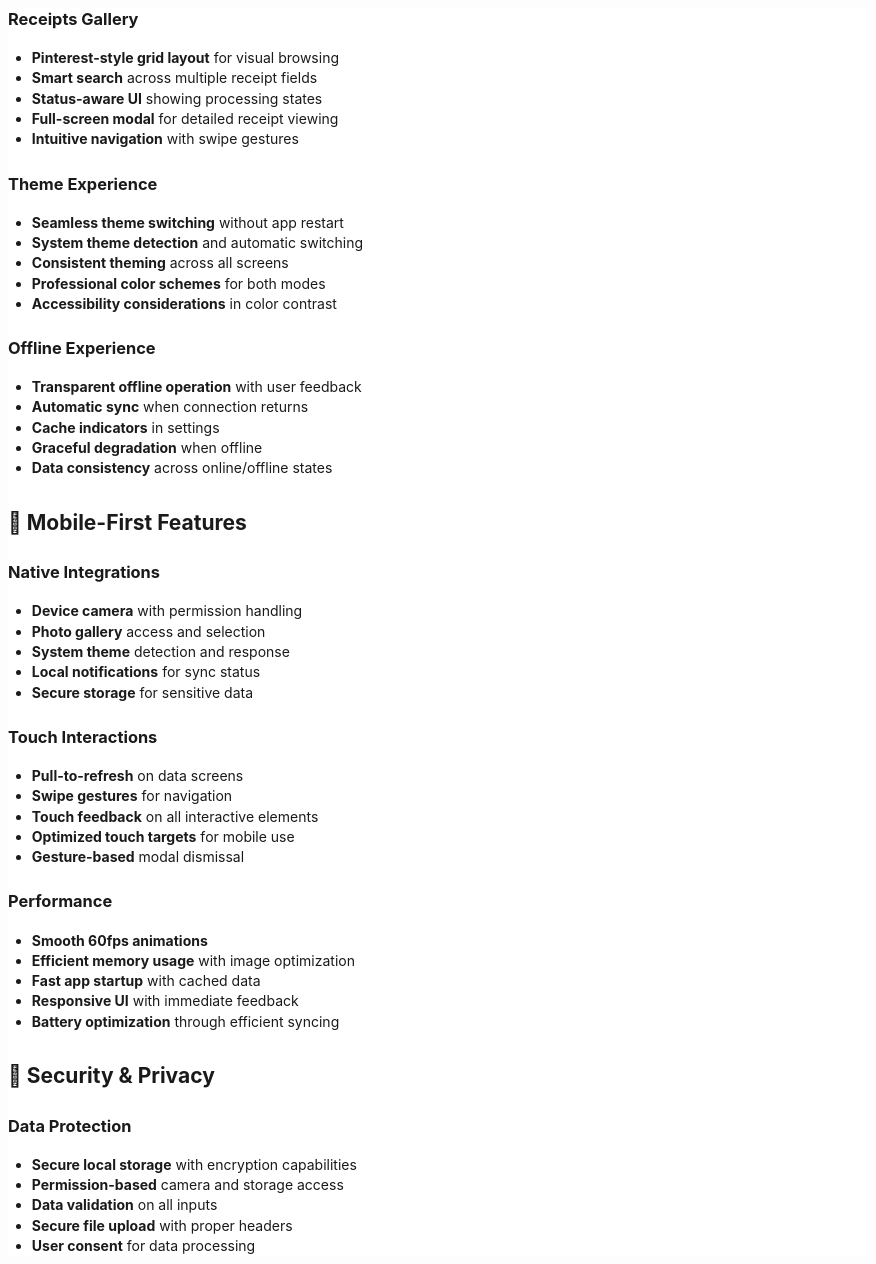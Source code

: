### **Receipts Gallery**
- **Pinterest-style grid layout** for visual browsing
- **Smart search** across multiple receipt fields
- **Status-aware UI** showing processing states
- **Full-screen modal** for detailed receipt viewing
- **Intuitive navigation** with swipe gestures

### **Theme Experience**
- **Seamless theme switching** without app restart
- **System theme detection** and automatic switching
- **Consistent theming** across all screens
- **Professional color schemes** for both modes
- **Accessibility considerations** in color contrast

### **Offline Experience**
- **Transparent offline operation** with user feedback
- **Automatic sync** when connection returns
- **Cache indicators** in settings
- **Graceful degradation** when offline
- **Data consistency** across online/offline states

## 📱 Mobile-First Features

### **Native Integrations**
- **Device camera** with permission handling
- **Photo gallery** access and selection
- **System theme** detection and response
- **Local notifications** for sync status
- **Secure storage** for sensitive data

### **Touch Interactions**
- **Pull-to-refresh** on data screens
- **Swipe gestures** for navigation
- **Touch feedback** on all interactive elements
- **Optimized touch targets** for mobile use
- **Gesture-based** modal dismissal

### **Performance**
- **Smooth 60fps animations**
- **Efficient memory usage** with image optimization
- **Fast app startup** with cached data
- **Responsive UI** with immediate feedback
- **Battery optimization** through efficient syncing

## 🔐 Security & Privacy

### **Data Protection**
- **Secure local storage** with encryption capabilities
- **Permission-based** camera and storage access
- **Data validation** on all inputs
- **Secure file upload** with proper headers
- **User consent** for data processing
